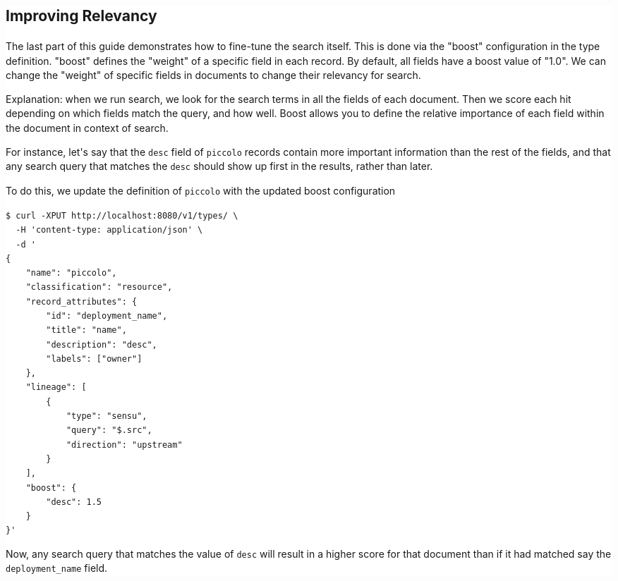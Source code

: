 ## Improving Relevancy

The last part of this guide demonstrates how to fine-tune the search itself. This is done via the "boost" configuration in the type definition. "boost" defines the "weight" of a specific field in each record. By default, all fields have a boost value of "1.0". We can change the "weight" of specific fields in documents to change their relevancy for search.

Explanation: when we run search, we look for the search terms in all the fields of each document. Then we score each hit depending on which fields match the query, and how well. Boost allows you to define the relative importance of each field within the document in context of search.

For instance, let's say that the `desc` field of `piccolo` records contain more important information than the rest of the fields, and that any search query that matches the `desc` should show up first in the results, rather than later.

To do this, we update the definition of `piccolo` with the updated boost configuration

```text
$ curl -XPUT http://localhost:8080/v1/types/ \
  -H 'content-type: application/json' \
  -d '
{
    "name": "piccolo",
    "classification": "resource",
    "record_attributes": {
        "id": "deployment_name",
        "title": "name",
        "description": "desc",
        "labels": ["owner"]
    },
    "lineage": [
        {
            "type": "sensu",
            "query": "$.src",
            "direction": "upstream"
        }
    ],
    "boost": {
        "desc": 1.5
    }
}'
```

Now, any search query that matches the value of `desc` will result in a higher score for that document than if it had matched say the `deployment_name` field.

